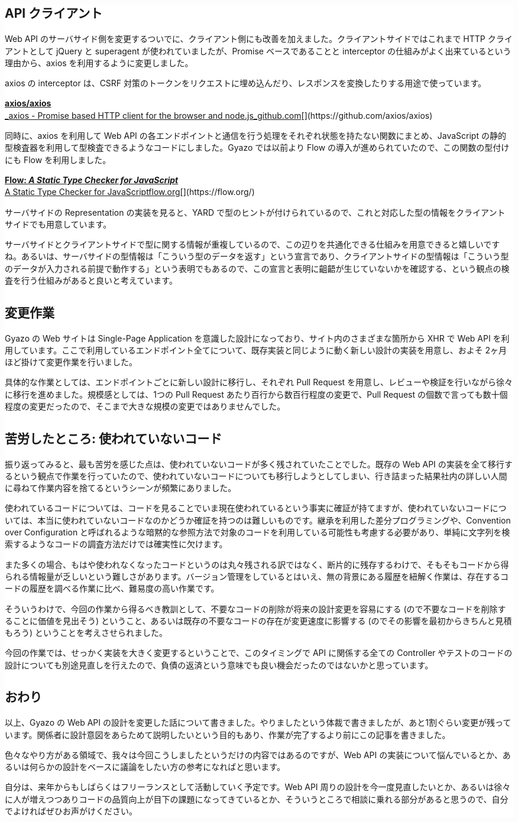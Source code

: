## API クライアント

Web API のサーバサイド側を変更するついでに、クライアント側にも改善を加えました。クライアントサイドではこれまで HTTP クライアントとして jQuery と superagent が使われていましたが、Promise ベースであることと interceptor の仕組みがよく出来ているという理由から、axios を利用するように変更しました。

axios の interceptor は、CSRF 対策のトークンをリクエストに埋め込んだり、レスポンスを変換したりする用途で使っています。

[**axios/axios**  
_axios - Promise based HTTP client for the browser and node.js_github.com](https://github.com/axios/axios "https://github.com/axios/axios")[](https://github.com/axios/axios)

同時に、axios を利用して Web API の各エンドポイントと通信を行う処理をそれぞれ状態を持たない関数にまとめ、JavaScript の静的型検査器を利用して型検査できるようなコードにしました。Gyazo では以前より Flow の導入が進められていたので、この関数の型付けにも Flow を利用しました。

[**Flow: _A Static Type Checker for JavaScript_**  
A Static Type Checker for JavaScriptflow.org](https://flow.org/ "https://flow.org/")[](https://flow.org/)

サーバサイドの Representation の実装を見ると、YARD で型のヒントが付けられているので、これと対応した型の情報をクライアントサイドでも用意しています。

サーバサイドとクライアントサイドで型に関する情報が重複しているので、この辺りを共通化できる仕組みを用意できると嬉しいですね。あるいは、サーバサイドの型情報は「こういう型のデータを返す」という宣言であり、クライアントサイドの型情報は「こういう型のデータが入力される前提で動作する」という表明でもあるので、この宣言と表明に齟齬が生じていないかを確認する、という観点の検査を行う仕組みがあると良いと考えています。

## 変更作業

Gyazo の Web サイトは Single-Page Application を意識した設計になっており、サイト内のさまざまな箇所から XHR で Web API を利用しています。ここで利用しているエンドポイント全てについて、既存実装と同じように動く新しい設計の実装を用意し、およそ 2ヶ月ほど掛けて変更作業を行いました。

具体的な作業としては、エンドポイントごとに新しい設計に移行し、それぞれ Pull Request を用意し、レビューや検証を行いながら徐々に移行を進めました。規模感としては、1つの Pull Request あたり百行から数百行程度の変更で、Pull Request の個数で言っても数十個程度の変更だったので、そこまで大きな規模の変更ではありませんでした。

## 苦労したところ: 使われていないコード

振り返ってみると、最も苦労を感じた点は、使われていないコードが多く残されていたことでした。既存の Web API の実装を全て移行するという観点で作業を行っていたので、使われていないコードについても移行しようとしてしまい、行き詰まった結果社内の詳しい人間に尋ねて作業内容を捨てるというシーンが頻繁にありました。

使われているコードについては、コードを見ることでいま現在使われているという事実に確証が持てますが、使われていないコードについては、本当に使われていないコードなのかどうか確証を持つのは難しいものです。継承を利用した差分プログラミングや、Convention over Configuration と呼ばれるような暗黙的な参照方法で対象のコードを利用している可能性も考慮する必要があり、単純に文字列を検索するようなコードの調査方法だけでは確実性に欠けます。

また多くの場合、もはや使われなくなったコードというのは丸々残される訳ではなく、断片的に残存するわけで、そもそもコードから得られる情報量が乏しいという難しさがあります。バージョン管理をしているとはいえ、無の背景にある履歴を紐解く作業は、存在するコードの履歴を調べる作業に比べ、難易度の高い作業です。

そういうわけで、今回の作業から得るべき教訓として、不要なコードの削除が将来の設計変更を容易にする (ので不要なコードを削除することに価値を見出そう) ということ、あるいは既存の不要なコードの存在が変更速度に影響する (のでその影響を最初からきちんと見積もろう) ということを考えさせられました。

今回の作業では、せっかく実装を大きく変更するということで、このタイミングで API に関係する全ての Controller やテストのコードの設計についても別途見直しを行えたので、負債の返済という意味でも良い機会だったのではないかと思っています。

## おわり

以上、Gyazo の Web API の設計を変更した話について書きました。やりましたという体裁で書きましたが、あと1割ぐらい変更が残っています。関係者に設計意図をあらためて説明したいという目的もあり、作業が完了するより前にこの記事を書きました。

色々なやり方がある領域で、我々は今回こうしましたというだけの内容ではあるのですが、Web API の実装について悩んでいるとか、あるいは何らかの設計をベースに議論をしたい方の参考になればと思います。

自分は、来年からもしばらくはフリーランスとして活動していく予定です。Web API 周りの設計を今一度見直したいとか、あるいは徐々に人が増えつつありコードの品質向上が目下の課題になってきているとか、そういうところで相談に乗れる部分があると思うので、自分でよければぜひお声がけください。
